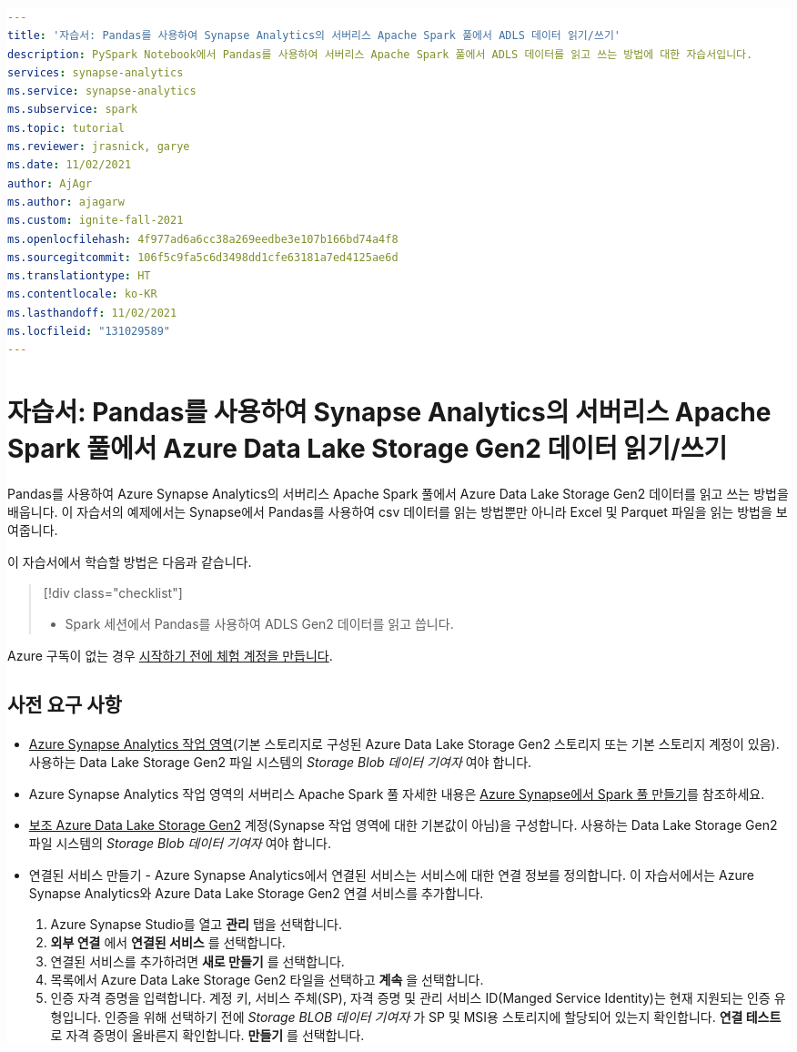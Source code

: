 ```yaml
---
title: '자습서: Pandas를 사용하여 Synapse Analytics의 서버리스 Apache Spark 풀에서 ADLS 데이터 읽기/쓰기'
description: PySpark Notebook에서 Pandas를 사용하여 서버리스 Apache Spark 풀에서 ADLS 데이터를 읽고 쓰는 방법에 대한 자습서입니다.
services: synapse-analytics
ms.service: synapse-analytics
ms.subservice: spark
ms.topic: tutorial
ms.reviewer: jrasnick, garye
ms.date: 11/02/2021
author: AjAgr
ms.author: ajagarw
ms.custom: ignite-fall-2021
ms.openlocfilehash: 4f977ad6a6cc38a269eedbe3e107b166bd74a4f8
ms.sourcegitcommit: 106f5c9fa5c6d3498dd1cfe63181a7ed4125ae6d
ms.translationtype: HT
ms.contentlocale: ko-KR
ms.lasthandoff: 11/02/2021
ms.locfileid: "131029589"
---
```

# <a name="tutorial-use-pandas-to-readwrite-azure-data-lake-storage-gen2-data-in-serverless-apache-spark-pool-in-synapse-analytics"></a>자습서: Pandas를 사용하여 Synapse Analytics의 서버리스 Apache Spark 풀에서 Azure Data Lake Storage Gen2 데이터 읽기/쓰기

Pandas를 사용하여 Azure Synapse Analytics의 서버리스 Apache Spark 풀에서 Azure Data Lake Storage Gen2 데이터를 읽고 쓰는 방법을 배웁니다. 이 자습서의 예제에서는 Synapse에서 Pandas를 사용하여 csv 데이터를 읽는 방법뿐만 아니라 Excel 및 Parquet 파일을 읽는 방법을 보여줍니다.

이 자습서에서 학습할 방법은 다음과 같습니다.

   > [!div class="checklist"]
   > - Spark 세션에서 Pandas를 사용하여 ADLS Gen2 데이터를 읽고 씁니다.

Azure 구독이 없는 경우 [시작하기 전에 체험 계정을 만듭니다](https://azure.microsoft.com/free/).

## <a name="prerequisites"></a>사전 요구 사항

- [Azure Synapse Analytics 작업 영역](../get-started-create-workspace.md)(기본 스토리지로 구성된 Azure Data Lake Storage Gen2 스토리지 또는 기본 스토리지 계정이 있음). 사용하는 Data Lake Storage Gen2 파일 시스템의 *Storage Blob 데이터 기여자* 여야 합니다.
- Azure Synapse Analytics 작업 영역의 서버리스 Apache Spark 풀 자세한 내용은 [Azure Synapse에서 Spark 풀 만들기](../get-started-analyze-spark.md)를 참조하세요.
- [보조 Azure Data Lake Storage Gen2](../../storage/blobs/create-data-lake-storage-account.md) 계정(Synapse 작업 영역에 대한 기본값이 아님)을 구성합니다. 사용하는 Data Lake Storage Gen2 파일 시스템의 *Storage Blob 데이터 기여자* 여야 합니다.
- 연결된 서비스 만들기 - Azure Synapse Analytics에서 연결된 서비스는 서비스에 대한 연결 정보를 정의합니다. 이 자습서에서는 Azure Synapse Analytics와 Azure Data Lake Storage Gen2 연결 서비스를 추가합니다.

   1. Azure Synapse Studio를 열고 **관리** 탭을 선택합니다.
   1. **외부 연결** 에서 **연결된 서비스** 를 선택합니다.
   1. 연결된 서비스를 추가하려면 **새로 만들기** 를 선택합니다.
   1. 목록에서 Azure Data Lake Storage Gen2 타일을 선택하고 **계속** 을 선택합니다.
   1. 인증 자격 증명을 입력합니다. 계정 키, 서비스 주체(SP), 자격 증명 및 관리 서비스 ID(Manged Service Identity)는 현재 지원되는 인증 유형입니다. 인증을 위해 선택하기 전에 *Storage BLOB 데이터 기여자* 가 SP 및 MSI용 스토리지에 할당되어 있는지 확인합니다. **연결 테스트** 로 자격 증명이 올바른지 확인합니다. **만들기** 를 선택합니다.
